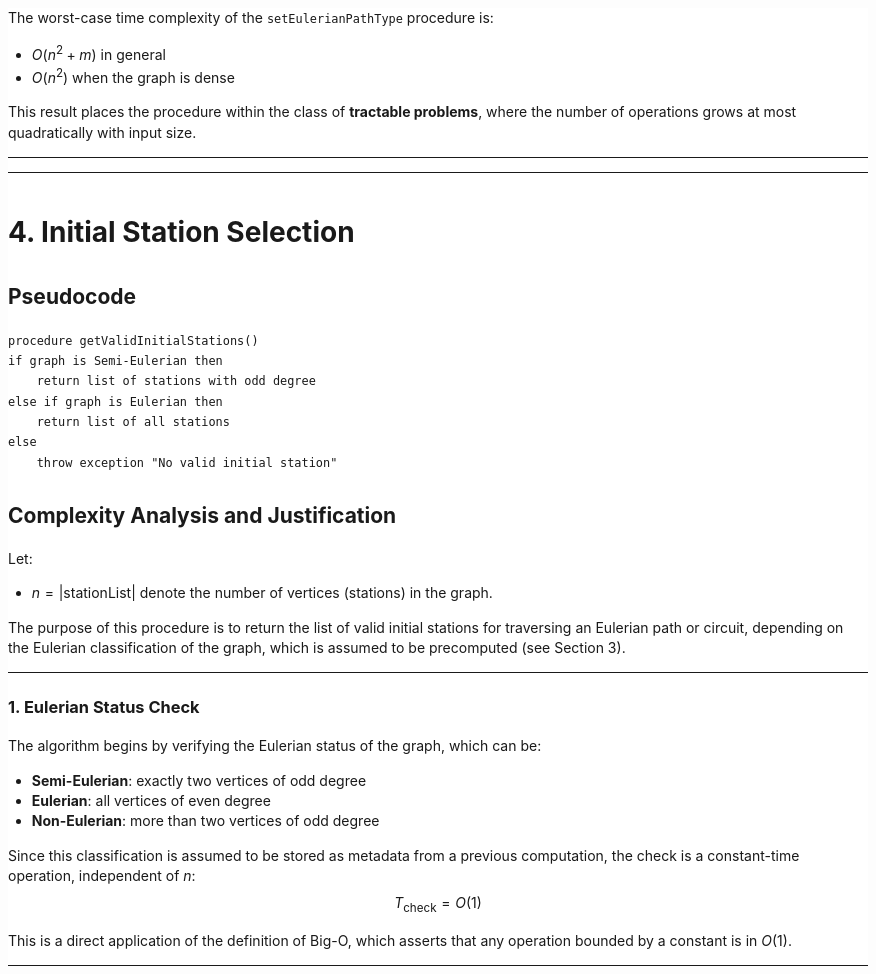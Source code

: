 The worst-case time complexity of the `setEulerianPathType` procedure is:

- $O(n^2 + m)$ in general
- $O(n^2)$ when the graph is dense

This result places the procedure within the class of **tractable problems**, where the number of operations grows at most quadratically with input size.


---

---
# 4. Initial Station Selection
## Pseudocode

```plaintext
procedure getValidInitialStations()
if graph is Semi-Eulerian then
    return list of stations with odd degree
else if graph is Eulerian then
    return list of all stations
else
    throw exception "No valid initial station"
```

## Complexity Analysis and Justification

Let:

- $n = |\text{stationList}|$ denote the number of vertices (stations) in the graph.

The purpose of this procedure is to return the list of valid initial stations for traversing an Eulerian path or circuit, depending on the Eulerian classification of the graph, which is assumed to be precomputed (see Section 3).

---

### 1. Eulerian Status Check

The algorithm begins by verifying the Eulerian status of the graph, which can be:

- **Semi-Eulerian**: exactly two vertices of odd degree
- **Eulerian**: all vertices of even degree
- **Non-Eulerian**: more than two vertices of odd degree

Since this classification is assumed to be stored as metadata from a previous computation, the check is a constant-time operation, independent of $n$:
$$T_{\text{check}} = O(1)$$

This is a direct application of the definition of Big-O, which asserts that any operation bounded by a constant is in $O(1)$.

---
